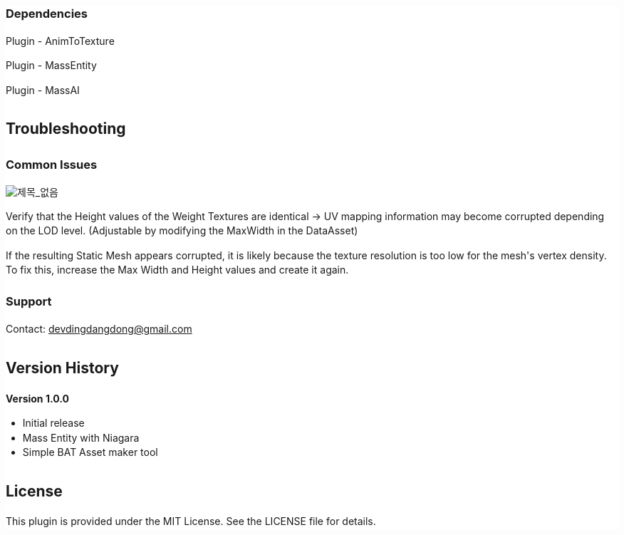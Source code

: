 ### Dependencies

Plugin - AnimToTexture

Plugin - MassEntity

Plugin - MassAI

## Troubleshooting

### Common Issues

<img width="1003" height="666" alt="제목_없음" src="https://github.com/user-attachments/assets/b697e156-39fa-4b9d-a1b6-d40c4f3be560" />

Verify that the Height values of the Weight Textures are identical
→ UV mapping information may become corrupted depending on the LOD level.
(Adjustable by modifying the MaxWidth in the DataAsset)

If the resulting Static Mesh appears corrupted, it is likely because the texture resolution is too low for the mesh's vertex density. To fix this, increase the Max Width and Height values and create it again.

### Support

Contact: [devdingdangdong@gmail.com](mailto:devdingdangdong@gmail.com)

## Version History

**Version 1.0.0**

- Initial release
- Mass Entity with Niagara
- Simple BAT Asset maker tool

## License

This plugin is provided under the MIT License. See the LICENSE file for details.
